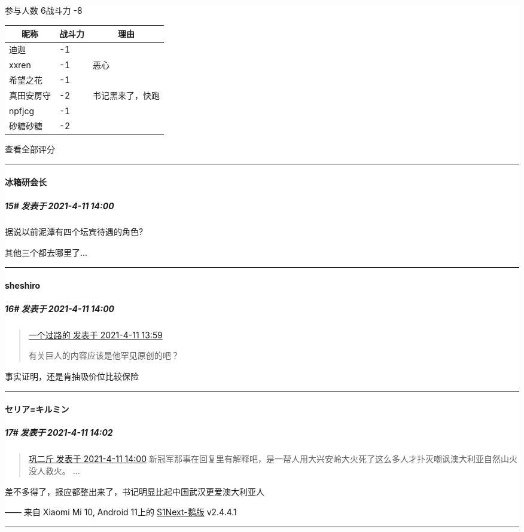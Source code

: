  参与人数 6战斗力 -8

|昵称|战斗力|理由|
|----|---|---|
| 迪迦|-1||
| xxren|-1|恶心|
| 希望之花|-1||
| 真田安房守|-2|书记黑来了，快跑|
| npfjcg|-1||
| 砂糖砂糖|-2||


查看全部评分


-----

####  冰箱研会长  
##### 15#       发表于 2021-4-11 14:00


据说以前泥潭有四个坛宾待遇的角色?

其他三个都去哪里了...


-----

####  sheshiro  
##### 16#       发表于 2021-4-11 14:00


<blockquote><a href="httphttps://bbs.saraba1st.com/2b/forum.php?mod=redirect&amp;goto=findpost&amp;pid=50903027&amp;ptid=1998397" target="_blank">一个过路的 发表于 2021-4-11 13:59</a>

有关巨人的内容应该是他罕见原创的吧？</blockquote>
事实证明，还是肯抽吸价位比较保险


-----

####  セリア=キルミン  
##### 17#       发表于 2021-4-11 14:02


<blockquote><a href="httphttps://bbs.saraba1st.com/2b/forum.php?mod=redirect&amp;goto=findpost&amp;pid=50903034&amp;ptid=1998397" target="_blank">巩二斤 发表于 2021-4-11 14:00</a>
新冠军那事在回复里有解释吧，是一帮人用大兴安岭大火死了这么多人才扑灭嘲讽澳大利亚自然山火没人救火。 ...</blockquote>
差不多得了，报应都整出来了，书记明显比起中国武汉更爱澳大利亚人

—— 来自 Xiaomi Mi 10, Android 11上的 [S1Next-鹅版](https://github.com/ykrank/S1-Next/releases) v2.4.4.1


-----
